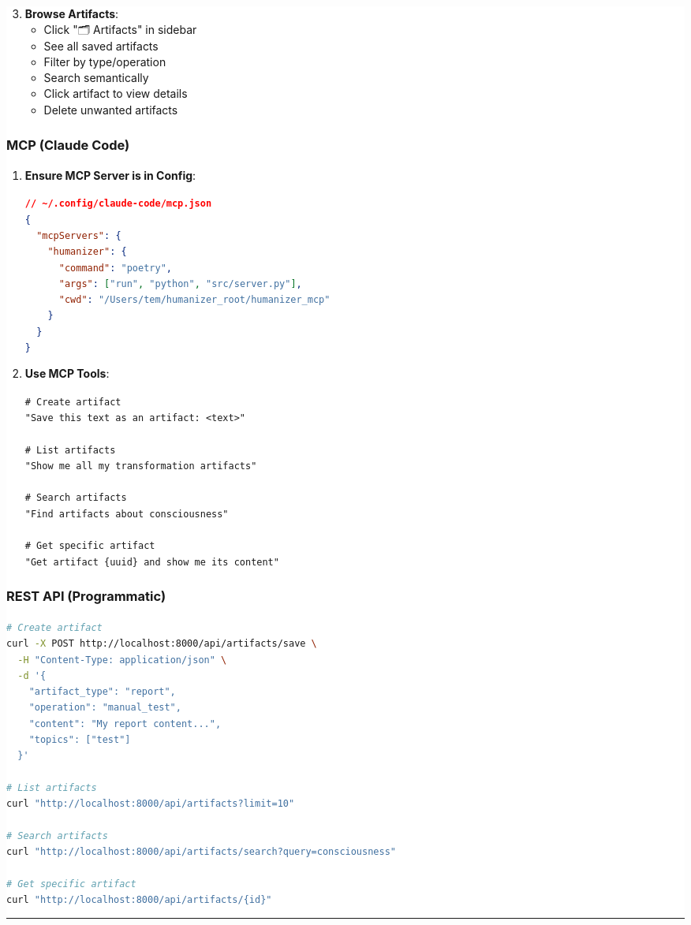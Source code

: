3. **Browse Artifacts**:
   - Click "🗂️ Artifacts" in sidebar
   - See all saved artifacts
   - Filter by type/operation
   - Search semantically
   - Click artifact to view details
   - Delete unwanted artifacts

### MCP (Claude Code)

1. **Ensure MCP Server is in Config**:
   ```json
   // ~/.config/claude-code/mcp.json
   {
     "mcpServers": {
       "humanizer": {
         "command": "poetry",
         "args": ["run", "python", "src/server.py"],
         "cwd": "/Users/tem/humanizer_root/humanizer_mcp"
       }
     }
   }
   ```

2. **Use MCP Tools**:
   ```
   # Create artifact
   "Save this text as an artifact: <text>"

   # List artifacts
   "Show me all my transformation artifacts"

   # Search artifacts
   "Find artifacts about consciousness"

   # Get specific artifact
   "Get artifact {uuid} and show me its content"
   ```

### REST API (Programmatic)

```bash
# Create artifact
curl -X POST http://localhost:8000/api/artifacts/save \
  -H "Content-Type: application/json" \
  -d '{
    "artifact_type": "report",
    "operation": "manual_test",
    "content": "My report content...",
    "topics": ["test"]
  }'

# List artifacts
curl "http://localhost:8000/api/artifacts?limit=10"

# Search artifacts
curl "http://localhost:8000/api/artifacts/search?query=consciousness"

# Get specific artifact
curl "http://localhost:8000/api/artifacts/{id}"
```

---